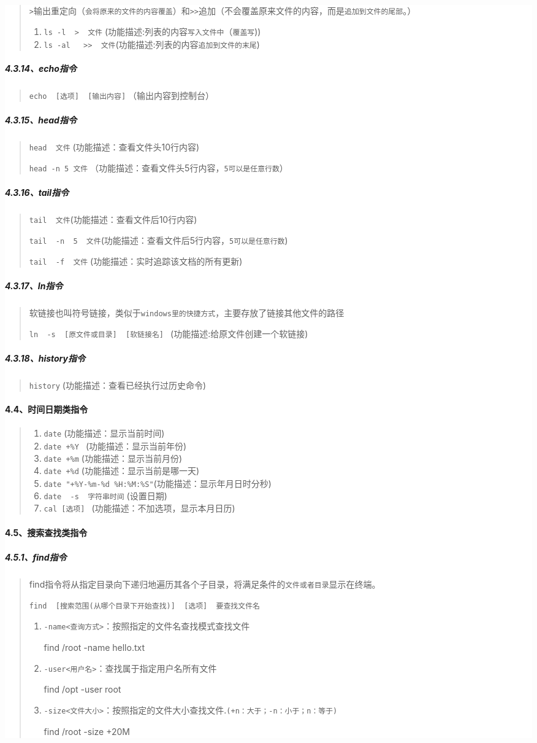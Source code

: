> `>`输出重定向（`会将原来的文件的内容覆盖`）和`>>`追加（不会覆盖原来文件的内容，而是`追加到文件的尾部`。）
>
> 1) `ls -l  >  文件` (功能描述:列表的内容`写入文件中`（`覆盖写`))
> 2) `ls -al   >>  文件`(功能描述:列表的内容`追加到文件的末尾`)

##### 4.3.14、echo指令

> `echo  [选项]  [输出内容]` （输出内容到控制台）

##### 4.3.15、head指令

> `head  文件` (功能描述：查看文件头10行内容)
>
> `head -n 5 文件` （功能描述：查看文件头5行内容，`5可以是任意行数`）

##### 4.3.16、tail指令

>`tail  文件`(功能描述：查看文件后10行内容)
>
>`tail  -n  5  文件`(功能描述：查看文件后5行内容，`5可以是任意行数`)
>
>`tail  -f  文件`  (功能描述：实时追踪该文档的所有更新)

##### 4.3.17、In指令

> 软链接也叫符号链接，类似于`windows里的快捷方式`，主要存放了链接其他文件的路径
>
> `ln  -s  [原文件或目录]  [软链接名] `  (功能描述:给原文件创建一个软链接)

##### 4.3.18、history指令

>`history`  (功能描述：查看已经执行过历史命令)

#### 4.4、时间日期类指令

>1. `date`  (功能描述：显示当前时间)
>2. `date +%Y ` (功能描述：显示当前年份)
>3. `date +%m`  (功能描述：显示当前月份)
>4. `date +%d` (功能描述：显示当前是哪一天)
>5. `date "+%Y-%m-%d %H:%M:%S"`(功能描述：显示年月日时分秒)
>6. `date  -s  字符串时间`  (设置日期)
>7. `cal [选项] ` (功能描述：不加选项，显示本月日历)

#### 4.5、搜索查找类指令

##### 4.5.1、find指令

> find指令将从指定目录向下递归地遍历其各个子目录，将满足条件的`文件或者目录`显示在终端。
>
> `find  [搜索范围(从哪个目录下开始查找)]  [选项]  要查找文件名`
>
> 1. `-name<查询方式>`：按照指定的文件名查找模式查找文件
>
>    find /root -name hello.txt
>
> 2. `-user<用户名>`：查找属于指定用户名所有文件
>
>    find /opt -user root
>
> 3. `-size<文件大小>`：按照指定的文件大小查找文件.`(+n：大于；-n：小于；n：等于)`
>
>    find  /root  -size  +20M 
